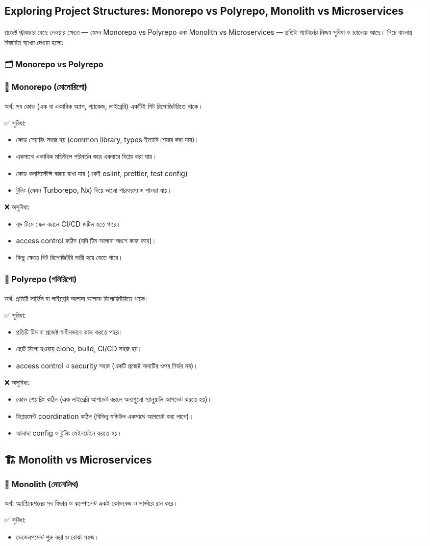 ## Exploring Project Structures: Monorepo vs Polyrepo, Monolith vs Microservices

প্রজেক্ট স্ট্রাকচার বেছে নেওয়ার ক্ষেত্রে — যেমন Monorepo vs Polyrepo এবং Monolith vs Microservices — প্রতিটা প্যাটার্নের নিজস্ব সুবিধা ও চ্যালেঞ্জ আছে। নিচে বাংলায় বিস্তারিত ব্যাখ্যা দেওয়া হলো:

### 🗂️ Monorepo vs Polyrepo

### 🔹 Monorepo (মোনোরিপো)

অর্থ: সব কোড (এক বা একাধিক অ্যাপ, প্যাকেজ, লাইব্রেরি) একটিই গিট রিপোজিটরিতে থাকে।

✅ সুবিধা:

- কোড শেয়ারিং সহজ হয় (common library, types ইত্যাদি শেয়ার করা যায়)।

- একসাথে একাধিক মডিউলে পরিবর্তন করে একবারে ডিপ্লয় করা যায়।

- কোড কনসিস্টেন্সি বজায় রাখা যায় (একই eslint, prettier, test config)।

- টুলিং (যেমন Turborepo, Nx) দিয়ে ভালো পারফরম্যান্স পাওয়া যায়।

❌ অসুবিধা:

- বড় টিমে স্কেল করলে CI/CD জটিল হতে পারে।

- access control কঠিন (যদি টিম আলাদা অংশে কাজ করে)।

- কিছু ক্ষেত্রে গিট রিপোজিটরি ভারী হয়ে যেতে পারে।

### 🔹 Polyrepo (পলিরিপো)

অর্থ: প্রতিটি সার্ভিস বা লাইব্রেরি আলাদা আলাদা রিপোজিটরিতে থাকে।

✅ সুবিধা:

- প্রতিটি টিম বা প্রজেক্ট স্বাধীনভাবে কাজ করতে পারে।

- ছোট রিপো হওয়ায় clone, build, CI/CD সহজ হয়।

- access control ও security সহজ (একটি প্রজেক্ট অন্যটির ওপর নির্ভর নয়)।

❌ অসুবিধা:

- কোড শেয়ারিং কঠিন (এক লাইব্রেরি আপডেট করলে অন্যগুলো ম্যানুয়ালি আপডেট করতে হয়)।

- ডিপ্লয়মেন্ট coordination কঠিন (বিভিন্ন মডিউল একসাথে আপডেট করা লাগে)।

- আলাদা config ও টুলিং মেইনটেইন করতে হয়।

## 🏗️ Monolith vs Microservices

### 🔸 Monolith (মোনোলিথ)

অর্থ: অ্যাপ্লিকেশনের সব ফিচার ও কম্পোনেন্ট একই কোডবেজ ও সার্ভারে রান করে।

✅ সুবিধা:

- ডেভেলপমেন্ট শুরু করা ও বোঝা সহজ।
